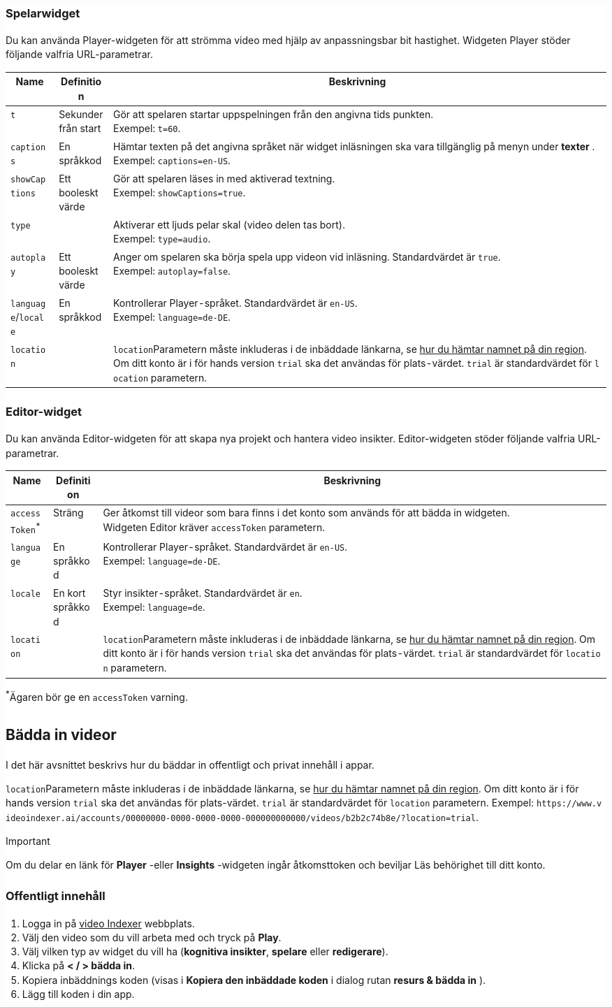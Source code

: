 ### <a name="player-widget"></a>Spelarwidget

Du kan använda Player-widgeten för att strömma video med hjälp av anpassningsbar bit hastighet. Widgeten Player stöder följande valfria URL-parametrar.

|Name|Definition|Beskrivning|
|---|---|---|
|`t` | Sekunder från start | Gör att spelaren startar uppspelningen från den angivna tids punkten.<br/> Exempel: `t=60`. |
|`captions` | En språkkod | Hämtar texten på det angivna språket när widget inläsningen ska vara tillgänglig på menyn under **texter** .<br/> Exempel: `captions=en-US`. |
|`showCaptions` | Ett booleskt värde | Gör att spelaren läses in med aktiverad textning.<br/> Exempel: `showCaptions=true`. |
|`type`| | Aktiverar ett ljuds pelar skal (video delen tas bort).<br/> Exempel: `type=audio`. |
|`autoplay` | Ett booleskt värde | Anger om spelaren ska börja spela upp videon vid inläsning. Standardvärdet är `true`.<br/> Exempel: `autoplay=false`. |
|`language`/`locale` | En språkkod | Kontrollerar Player-språket. Standardvärdet är `en-US`.<br/>Exempel: `language=de-DE`.|
|`location` ||`location`Parametern måste inkluderas i de inbäddade länkarna, se [hur du hämtar namnet på din region](regions.md). Om ditt konto är i för hands version `trial` ska det användas för plats-värdet. `trial` är standardvärdet för `location` parametern.| 

### <a name="editor-widget"></a>Editor-widget

Du kan använda Editor-widgeten för att skapa nya projekt och hantera video insikter. Editor-widgeten stöder följande valfria URL-parametrar.

|Name|Definition|Beskrivning|
|---|---|---|
|`accessToken`<sup>*</sup> | Sträng | Ger åtkomst till videor som bara finns i det konto som används för att bädda in widgeten.<br> Widgeten Editor kräver `accessToken` parametern. |
|`language` | En språkkod | Kontrollerar Player-språket. Standardvärdet är `en-US`.<br/>Exempel: `language=de-DE`. |
|`locale` | En kort språkkod | Styr insikter-språket. Standardvärdet är `en`.<br/>Exempel: `language=de`. |
|`location` ||`location`Parametern måste inkluderas i de inbäddade länkarna, se [hur du hämtar namnet på din region](regions.md). Om ditt konto är i för hands version `trial` ska det användas för plats-värdet. `trial` är standardvärdet för `location` parametern.| 

<sup>*</sup>Ägaren bör ge en `accessToken` varning.

## <a name="embedding-videos"></a>Bädda in videor

I det här avsnittet beskrivs hur du bäddar in offentligt och privat innehåll i appar.

`location`Parametern måste inkluderas i de inbäddade länkarna, se [hur du hämtar namnet på din region](regions.md). Om ditt konto är i för hands version `trial` ska det användas för plats-värdet. `trial` är standardvärdet för `location` parametern. Exempel: `https://www.videoindexer.ai/accounts/00000000-0000-0000-0000-000000000000/videos/b2b2c74b8e/?location=trial`.

> [!IMPORTANT]
> Om du delar en länk för **Player** -eller **Insights** -widgeten ingår åtkomsttoken och beviljar Läs behörighet till ditt konto.

### <a name="public-content"></a>Offentligt innehåll

1. Logga in på [video Indexer](https://www.videoindexer.ai/) webbplats.
1. Välj den video som du vill arbeta med och tryck på **Play**.
1. Välj vilken typ av widget du vill ha (**kognitiva insikter**, **spelare** eller **redigerare**).
1. Klicka på **&lt; / &gt; bädda in**.
5. Kopiera inbäddnings koden (visas i **Kopiera den inbäddade koden** i dialog rutan **resurs & bädda in** ).
6. Lägg till koden i din app.
